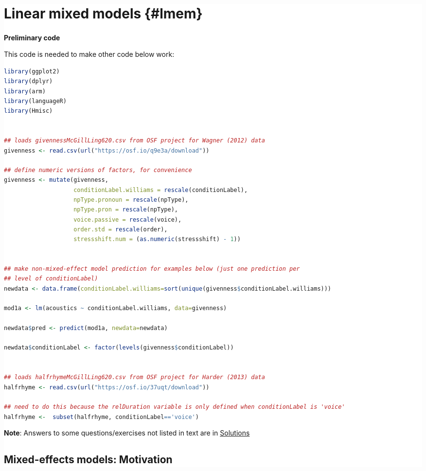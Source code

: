 


# Linear mixed models {#lmem}

**Preliminary code**

This code is needed to make other code below work:


```r
library(ggplot2)
library(dplyr)
library(arm)
library(languageR)
library(Hmisc)


## loads givennessMcGillLing620.csv from OSF project for Wagner (2012) data
givenness <- read.csv(url("https://osf.io/q9e3a/download"))

## define numeric versions of factors, for convenience
givenness <- mutate(givenness,
                    conditionLabel.williams = rescale(conditionLabel),
                    npType.pronoun = rescale(npType),
                    npType.pron = rescale(npType),
                    voice.passive = rescale(voice),
                    order.std = rescale(order),
                    stressshift.num = (as.numeric(stressshift) - 1))
                    

## make non-mixed-effect model prediction for examples below (just one prediction per
## level of conditionLabel)
newdata <- data.frame(conditionLabel.williams=sort(unique(givenness$conditionLabel.williams)))

mod1a <- lm(acoustics ~ conditionLabel.williams, data=givenness)

newdata$pred <- predict(mod1a, newdata=newdata)

newdata$conditionLabel <- factor(levels(givenness$conditionLabel))


## loads halfrhymeMcGillLing620.csv from OSF project for Harder (2013) data
halfrhyme <- read.csv(url("https://osf.io/37uqt/download"))

## need to do this because the relDuration variable is only defined when conditionLabel is 'voice'
halfrhyme <-  subset(halfrhyme, conditionLabel=='voice')
```

<script src="js/hideOutput.js"></script>


**Note**: Answers to some questions/exercises not listed in text are in [Solutions](#c6solns)

## Mixed-effects models: Motivation
